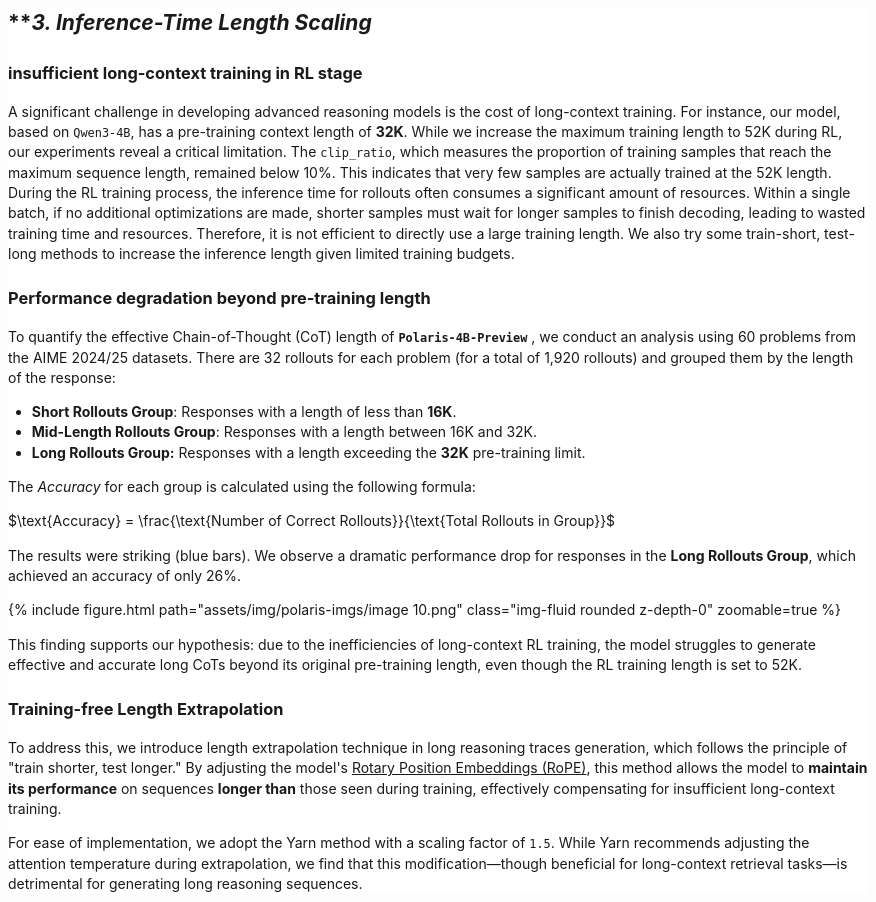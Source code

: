 ## ***3. Inference-Time Length Scaling*

### **insufficient** long-context training in RL stage

A significant challenge in developing advanced reasoning models is the cost of long-context training. For instance, our model, based on `Qwen3-4B`, has a pre-training context length of **32K**. While we increase the maximum training length to 52K during RL, our experiments reveal a critical limitation. The `clip_ratio`, which measures the proportion of training samples that reach the maximum sequence length, remained below 10%. This indicates that very few samples are actually trained at the 52K length.  During the RL training process, the inference time for rollouts often consumes a significant amount of resources. Within a single batch, if no additional optimizations are made, shorter samples must wait for longer samples to finish decoding, leading to wasted training time and resources. Therefore, it is not efficient to directly use a large training length. We also try some train-short, test-long methods to increase the inference length given limited training budgets.

### Performance degradation beyond pre-training length

To quantify the effective Chain-of-Thought (CoT) length of  **`Polaris-4B-Preview`** , we conduct an analysis using 60 problems from the AIME 2024/25 datasets. There are 32 rollouts for each problem (for a total of 1,920 rollouts) and grouped them by the length of the response:

- **Short Rollouts Group**: Responses with a length of less than **16K**.
- **Mid-Length Rollouts Group**: Responses with a length between 16K and 32K.
- **Long Rollouts Group:** Responses with a length exceeding the **32K** pre-training limit.

 The *Accuracy* for each group is calculated  using the following formula:

 $\text{Accuracy} = \frac{\text{Number of Correct Rollouts}}{\text{Total Rollouts in Group}}$ 

The results were striking (blue bars). We observe a dramatic performance drop for responses in the **Long Rollouts Group**, which achieved an accuracy of only 26%.

[//]: # (![image.png]&#40;assets/img/polaris-imgs/image%2010.png&#41;)
<div class="row mt-1">
    <div class="col-md-8 mx-auto mt-1 mt-md-0">
        {% include figure.html path="assets/img/polaris-imgs/image 10.png" class="img-fluid rounded z-depth-0" zoomable=true %}
    </div>
</div>

This finding supports our hypothesis: due to the inefficiencies of long-context RL training, the model struggles to generate effective and accurate long CoTs beyond its original pre-training length, even though the RL training length is set to 52K.

### Training-free Length Extrapolation

To address this, we  introduce length extrapolation technique in long reasoning traces generation, which follows the principle of "train shorter, test longer."  By adjusting the model's [Rotary Position Embeddings (RoPE)](https://arxiv.org/abs/2104.09864), this method allows the model to **maintain its performance** on sequences **longer than** those seen during training, effectively compensating for insufficient long-context training.

For ease of implementation, we adopt the Yarn method with a scaling factor of `1.5`. While Yarn recommends adjusting the attention temperature during extrapolation, we find that this modification—though beneficial for long-context retrieval tasks—is detrimental for generating long reasoning sequences.


[//]: # (![image 0.png]&#40;assets/img/polaris-imgs/image 0.png&#41;)
[//]: # (<div align="center">)
[//]: # ()
[//]: # (![Figure 1: Model performance across the three above mentioned conditions]&#40;assets/img/polaris-imgs/image%201.png&#41;)
[//]: # (<br>)
[//]: # (<sub>Figure 1: Model performance across the three above mentioned conditions</sub>)
[//]: # (</div>)
[//]: # (![image.png]&#40;assets/img/polaris-imgs/image%2011.png&#41;)
[//]: # (![image.png]&#40;assets/img/polaris-imgs/image%2012.png&#41;)
[//]: # (![image.png]&#40;assets/img/polaris-imgs/image%2013.png&#41;)
[//]: # (    ![image.png]&#40;assets/img/polaris-imgs/image%2014.png&#41;)
[//]: # (    ![image.png]&#40;assets/img/polaris-imgs/image%2015.png&#41;)
[//]: # (<div align="center">)
[//]: # ()
[//]: # (![                    An illustration of Rollout Rescue Mechanism ]&#40;assets/img/polaris-imgs/image%2016.png&#41;)
[//]: # (<br>)
[//]: # (<sub>)
[//]: # (An illustration of Rollout Rescue Mechanism )
[//]: # (</sub>)
[//]: # ()
[//]: # (</div>)